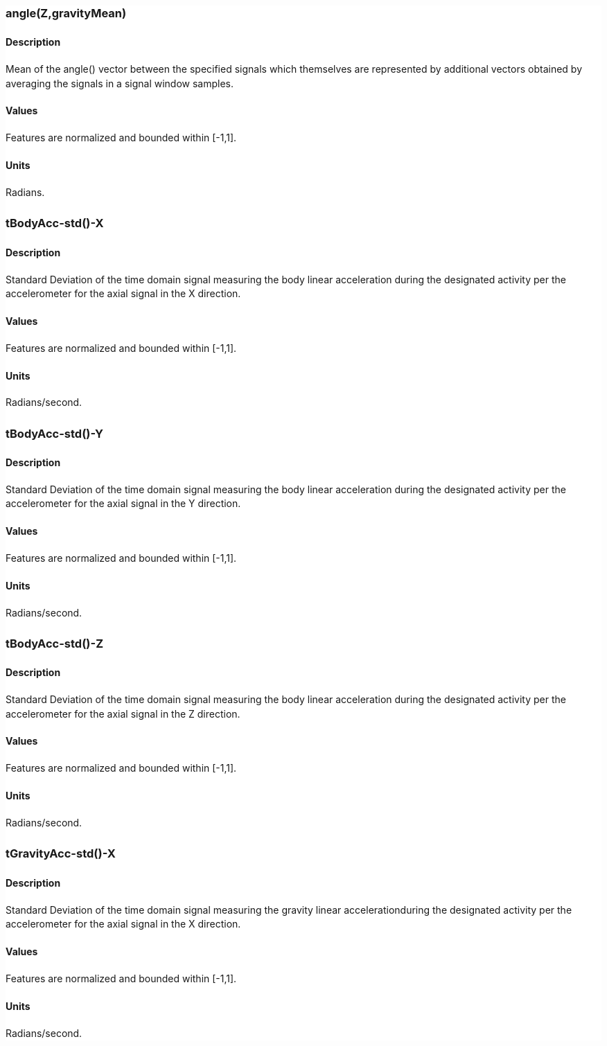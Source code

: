 ### angle(Z,gravityMean)
#### Description
Mean of the angle() vector between the specified signals which themselves are represented by additional vectors obtained by averaging the signals in a signal window samples.
#### Values
Features are normalized and bounded within [-1,1].
#### Units
Radians.

### tBodyAcc-std()-X
#### Description
Standard Deviation of the time domain signal measuring the body linear acceleration during the designated activity per the accelerometer for the axial signal in the X direction.
#### Values
Features are normalized and bounded within [-1,1].
#### Units
Radians/second.

### tBodyAcc-std()-Y
#### Description
Standard Deviation of the time domain signal measuring the body linear acceleration during the designated activity per the accelerometer for the axial signal in the Y direction.
#### Values
Features are normalized and bounded within [-1,1].
#### Units
Radians/second.

### tBodyAcc-std()-Z
#### Description
Standard Deviation of the time domain signal measuring the body linear acceleration during the designated activity per the accelerometer for the axial signal in the Z direction.
#### Values
Features are normalized and bounded within [-1,1].
#### Units
Radians/second.

### tGravityAcc-std()-X
#### Description
Standard Deviation of the time domain signal measuring the gravity linear accelerationduring the designated activity per the accelerometer for the axial signal in the X direction.
#### Values
Features are normalized and bounded within [-1,1].
#### Units
Radians/second.
